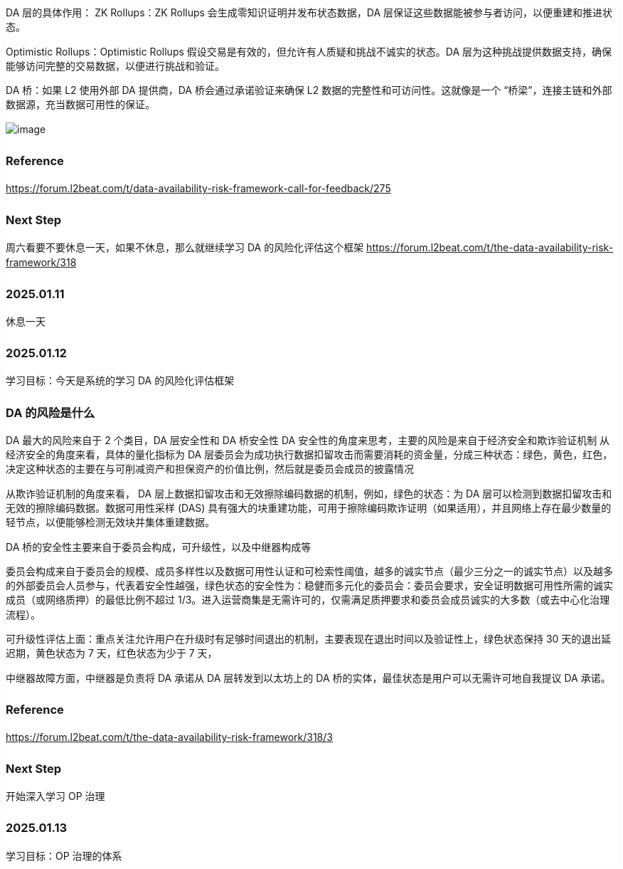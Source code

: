 DA 层的具体作用：
ZK Rollups：ZK Rollups 会生成零知识证明并发布状态数据，DA 层保证这些数据能被参与者访问，以便重建和推进状态。

Optimistic Rollups：Optimistic Rollups 假设交易是有效的，但允许有人质疑和挑战不诚实的状态。DA 层为这种挑战提供数据支持，确保能够访问完整的交易数据，以便进行挑战和验证。

DA 桥：如果 L2 使用外部 DA 提供商，DA 桥会通过承诺验证来确保 L2 数据的完整性和可访问性。这就像是一个 “桥梁”，连接主链和外部数据源，充当数据可用性的保证。

![image](https://github.com/user-attachments/assets/7108d2e0-75c4-4c35-99ab-e964ec2c78ee)


### Reference
https://forum.l2beat.com/t/data-availability-risk-framework-call-for-feedback/275

### Next Step
周六看要不要休息一天，如果不休息，那么就继续学习 DA 的风险化评估这个框架
https://forum.l2beat.com/t/the-data-availability-risk-framework/318

### 2025.01.11
休息一天
### 2025.01.12
学习目标：今天是系统的学习 DA 的风险化评估框架

### DA 的风险是什么
DA 最大的风险来自于 2 个类目，DA 层安全性和 DA 桥安全性
DA 安全性的角度来思考，主要的风险是来自于经济安全和欺诈验证机制
从经济安全的角度来看，具体的量化指标为 DA 层委员会为成功执行数据扣留攻击而需要消耗的资金量，分成三种状态：绿色，黄色，红色，决定这种状态的主要在与可削减资产和担保资产的价值比例，然后就是委员会成员的披露情况

从欺诈验证机制的角度来看， DA 层上数据扣留攻击和无效擦除编码数据的机制，例如，绿色的状态：为 DA 层可以检测到数据扣留攻击和无效的擦除编码数据。数据可用性采样 (DAS) 具有强大的块重建功能，可用于擦除编码欺诈证明（如果适用），并且网络上存在最少数量的轻节点，以便能够检测无效块并集体重建数据。


DA 桥的安全性主要来自于委员会构成，可升级性，以及中继器构成等

委员会构成来自于委员会的规模、成员多样性以及数据可用性认证和可检索性阈值，越多的诚实节点（最少三分之一的诚实节点）以及越多的外部委员会人员参与，代表着安全性越强，绿色状态的安全性为：稳健而多元化的委员会：委员会要求，安全证明数据可用性所需的诚实成员（或网络质押）的最低比例不超过 1/3。进入运营商集是无需许可的，仅需满足质押要求和委员会成员诚实的大多数（或去中心化治理流程）。

可升级性评估上面：重点关注允许用户在升级时有足够时间退出的机制，主要表现在退出时间以及验证性上，绿色状态保持 30 天的退出延迟期，黄色状态为 7 天，红色状态为少于 7 天，

中继器故障方面，中继器是负责将 DA 承诺从 DA 层转发到以太坊上的 DA 桥的实体，最佳状态是用户可以无需许可地自我提议 DA 承诺。


### Reference
https://forum.l2beat.com/t/the-data-availability-risk-framework/318/3


### Next Step
开始深入学习 OP 治理





### 2025.01.13
学习目标：OP 治理的体系
